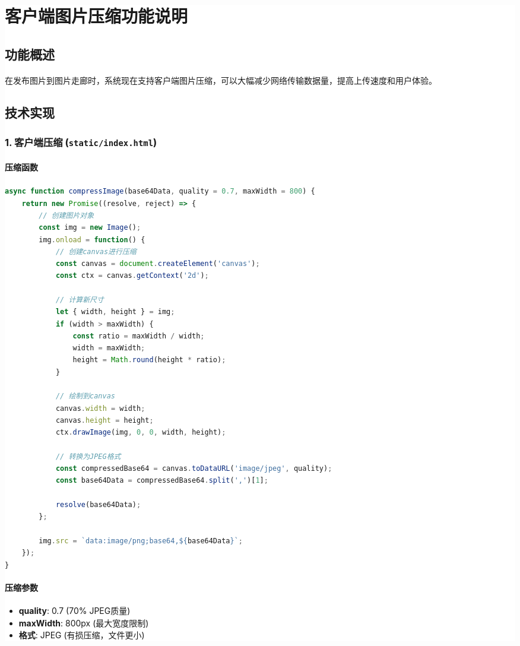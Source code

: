 # 客户端图片压缩功能说明

## 功能概述

在发布图片到图片走廊时，系统现在支持客户端图片压缩，可以大幅减少网络传输数据量，提高上传速度和用户体验。

## 技术实现

### 1. 客户端压缩 (`static/index.html`)

#### 压缩函数
```javascript
async function compressImage(base64Data, quality = 0.7, maxWidth = 800) {
    return new Promise((resolve, reject) => {
        // 创建图片对象
        const img = new Image();
        img.onload = function() {
            // 创建canvas进行压缩
            const canvas = document.createElement('canvas');
            const ctx = canvas.getContext('2d');
            
            // 计算新尺寸
            let { width, height } = img;
            if (width > maxWidth) {
                const ratio = maxWidth / width;
                width = maxWidth;
                height = Math.round(height * ratio);
            }
            
            // 绘制到canvas
            canvas.width = width;
            canvas.height = height;
            ctx.drawImage(img, 0, 0, width, height);
            
            // 转换为JPEG格式
            const compressedBase64 = canvas.toDataURL('image/jpeg', quality);
            const base64Data = compressedBase64.split(',')[1];
            
            resolve(base64Data);
        };
        
        img.src = `data:image/png;base64,${base64Data}`;
    });
}
```

#### 压缩参数
- **quality**: 0.7 (70% JPEG质量)
- **maxWidth**: 800px (最大宽度限制)
- **格式**: JPEG (有损压缩，文件更小)
